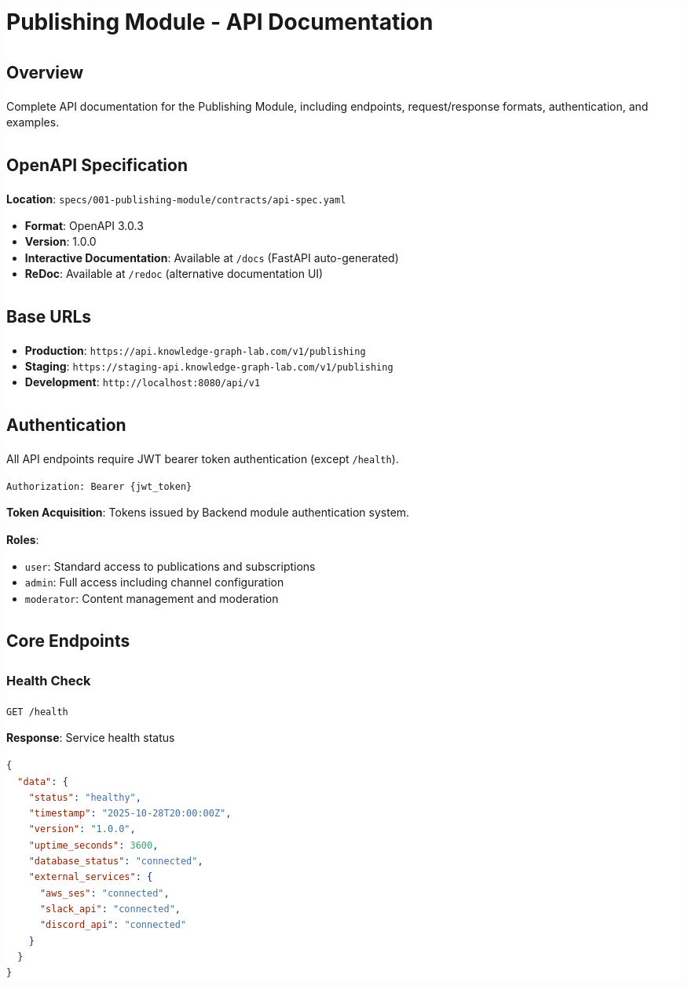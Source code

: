 # Publishing Module - API Documentation

## Overview

Complete API documentation for the Publishing Module, including endpoints, request/response formats, authentication, and examples.

## OpenAPI Specification

**Location**: `specs/001-publishing-module/contracts/api-spec.yaml`

- **Format**: OpenAPI 3.0.3
- **Version**: 1.0.0
- **Interactive Documentation**: Available at `/docs` (FastAPI auto-generated)
- **ReDoc**: Available at `/redoc` (alternative documentation UI)

## Base URLs

- **Production**: `https://api.knowledge-graph-lab.com/v1/publishing`
- **Staging**: `https://staging-api.knowledge-graph-lab.com/v1/publishing`
- **Development**: `http://localhost:8080/api/v1`

## Authentication

All API endpoints require JWT bearer token authentication (except `/health`).

```http
Authorization: Bearer {jwt_token}
```

**Token Acquisition**: Tokens issued by Backend module authentication system.

**Roles**:
- `user`: Standard access to publications and subscriptions
- `admin`: Full access including channel configuration
- `moderator`: Content management and moderation

## Core Endpoints

### Health Check

```http
GET /health
```

**Response**: Service health status

```json
{
  "data": {
    "status": "healthy",
    "timestamp": "2025-10-28T20:00:00Z",
    "version": "1.0.0",
    "uptime_seconds": 3600,
    "database_status": "connected",
    "external_services": {
      "aws_ses": "connected",
      "slack_api": "connected",
      "discord_api": "connected"
    }
  }
}
```
